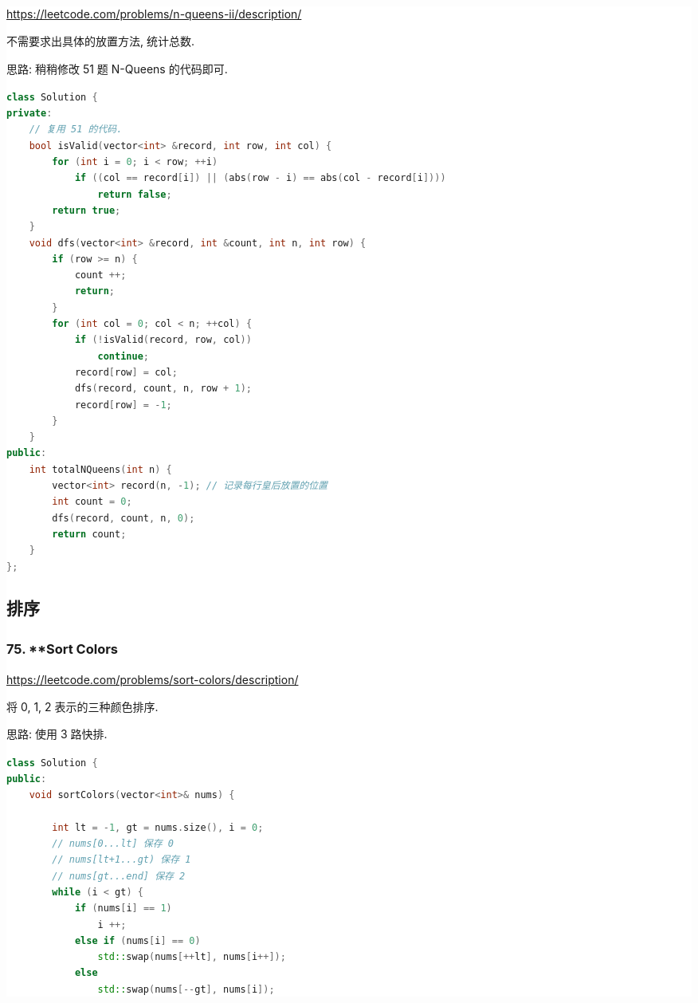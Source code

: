 https://leetcode.com/problems/n-queens-ii/description/

不需要求出具体的放置方法, 统计总数.

思路: 稍稍修改 51 题 N-Queens 的代码即可.

```cpp
class Solution {
private:
  	// 复用 51 的代码.
    bool isValid(vector<int> &record, int row, int col) {
        for (int i = 0; i < row; ++i)
            if ((col == record[i]) || (abs(row - i) == abs(col - record[i])))
                return false;
        return true;
    }
    void dfs(vector<int> &record, int &count, int n, int row) {
        if (row >= n) {
            count ++;
            return;
        }
        for (int col = 0; col < n; ++col) {
            if (!isValid(record, row, col))
                continue;
            record[row] = col;
            dfs(record, count, n, row + 1);
            record[row] = -1;
        }
    }
public:
    int totalNQueens(int n) {
        vector<int> record(n, -1); // 记录每行皇后放置的位置
        int count = 0;
        dfs(record, count, n, 0);
        return count;
    }
};
```



## 排序

### 75. **Sort Colors

https://leetcode.com/problems/sort-colors/description/

将 0, 1, 2 表示的三种颜色排序.

思路: 使用 3 路快排.

```cpp
class Solution {
public:
    void sortColors(vector<int>& nums) {

        int lt = -1, gt = nums.size(), i = 0;
        // nums[0...lt] 保存 0
        // nums[lt+1...gt) 保存 1
        // nums[gt...end] 保存 2
        while (i < gt) {
            if (nums[i] == 1)
                i ++;
            else if (nums[i] == 0)
                std::swap(nums[++lt], nums[i++]);
            else
                std::swap(nums[--gt], nums[i]);
```